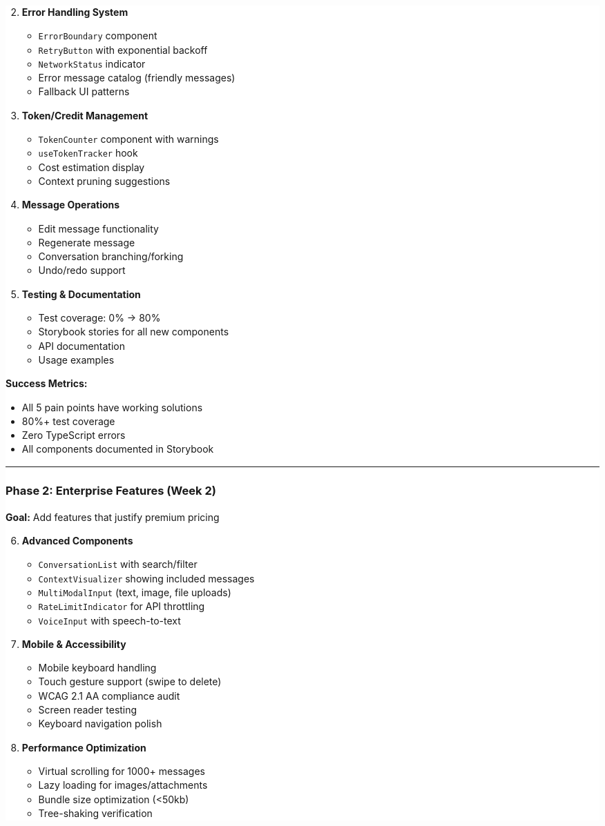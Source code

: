 2. **Error Handling System**
   - `ErrorBoundary` component
   - `RetryButton` with exponential backoff
   - `NetworkStatus` indicator
   - Error message catalog (friendly messages)
   - Fallback UI patterns

3. **Token/Credit Management**
   - `TokenCounter` component with warnings
   - `useTokenTracker` hook
   - Cost estimation display
   - Context pruning suggestions

4. **Message Operations**
   - Edit message functionality
   - Regenerate message
   - Conversation branching/forking
   - Undo/redo support

5. **Testing & Documentation**
   - Test coverage: 0% → 80%
   - Storybook stories for all new components
   - API documentation
   - Usage examples

**Success Metrics:**
- All 5 pain points have working solutions
- 80%+ test coverage
- Zero TypeScript errors
- All components documented in Storybook

---

### Phase 2: Enterprise Features (Week 2)
**Goal:** Add features that justify premium pricing

6. **Advanced Components**
   - `ConversationList` with search/filter
   - `ContextVisualizer` showing included messages
   - `MultiModalInput` (text, image, file uploads)
   - `RateLimitIndicator` for API throttling
   - `VoiceInput` with speech-to-text

7. **Mobile & Accessibility**
   - Mobile keyboard handling
   - Touch gesture support (swipe to delete)
   - WCAG 2.1 AA compliance audit
   - Screen reader testing
   - Keyboard navigation polish

8. **Performance Optimization**
   - Virtual scrolling for 1000+ messages
   - Lazy loading for images/attachments
   - Bundle size optimization (<50kb)
   - Tree-shaking verification
